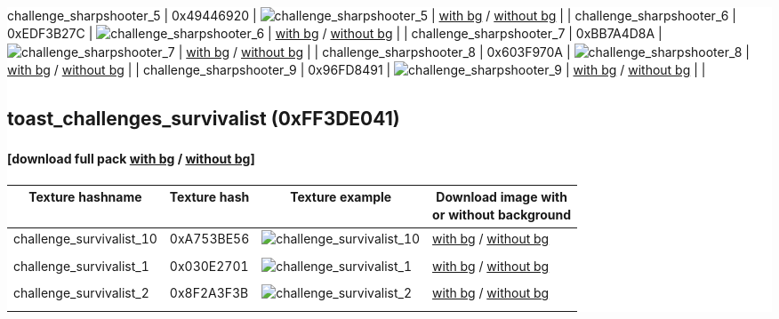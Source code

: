 challenge_sharpshooter_5 | 0x49446920 | ![challenge_sharpshooter_5](http://femga.com/images/samples/ui_textures/ui_hud/toast_challenges_sharpshooter/challenge_sharpshooter_5.png) | [with bg](http://femga.com/images/samples/ui_textures/ui_hud/toast_challenges_sharpshooter/challenge_sharpshooter_5.png) / [without bg](http://femga.com/images/samples/ui_textures_no_bg/ui_hud/toast_challenges_sharpshooter/challenge_sharpshooter_5.png)
 |  |
challenge_sharpshooter_6 | 0xEDF3B27C | ![challenge_sharpshooter_6](http://femga.com/images/samples/ui_textures/ui_hud/toast_challenges_sharpshooter/challenge_sharpshooter_6.png) | [with bg](http://femga.com/images/samples/ui_textures/ui_hud/toast_challenges_sharpshooter/challenge_sharpshooter_6.png) / [without bg](http://femga.com/images/samples/ui_textures_no_bg/ui_hud/toast_challenges_sharpshooter/challenge_sharpshooter_6.png)
 |  |
challenge_sharpshooter_7 | 0xBB7A4D8A | ![challenge_sharpshooter_7](http://femga.com/images/samples/ui_textures/ui_hud/toast_challenges_sharpshooter/challenge_sharpshooter_7.png) | [with bg](http://femga.com/images/samples/ui_textures/ui_hud/toast_challenges_sharpshooter/challenge_sharpshooter_7.png) / [without bg](http://femga.com/images/samples/ui_textures_no_bg/ui_hud/toast_challenges_sharpshooter/challenge_sharpshooter_7.png)
 |  |
challenge_sharpshooter_8 | 0x603F970A | ![challenge_sharpshooter_8](http://femga.com/images/samples/ui_textures/ui_hud/toast_challenges_sharpshooter/challenge_sharpshooter_8.png) | [with bg](http://femga.com/images/samples/ui_textures/ui_hud/toast_challenges_sharpshooter/challenge_sharpshooter_8.png) / [without bg](http://femga.com/images/samples/ui_textures_no_bg/ui_hud/toast_challenges_sharpshooter/challenge_sharpshooter_8.png)
 |  |
challenge_sharpshooter_9 | 0x96FD8491 | ![challenge_sharpshooter_9](http://femga.com/images/samples/ui_textures/ui_hud/toast_challenges_sharpshooter/challenge_sharpshooter_9.png) | [with bg](http://femga.com/images/samples/ui_textures/ui_hud/toast_challenges_sharpshooter/challenge_sharpshooter_9.png) / [without bg](http://femga.com/images/samples/ui_textures_no_bg/ui_hud/toast_challenges_sharpshooter/challenge_sharpshooter_9.png)
 |  |

<h2>toast_challenges_survivalist (0xFF3DE041)</h2><h4>[download full pack <a href="http://femga.com/images/samples/ui_textures/ui_hud/toast_challenges_survivalist.zip">with bg</a> / <a href="http://femga.com/images/samples/ui_textures_no_bg/ui_hud/toast_challenges_survivalist.zip">without bg</a>]</h4>

Texture hashname | Texture hash | Texture example | Download image with<br> or without background
------------ | ---------------- | --------------- | -----------
challenge_survivalist_10 | 0xA753BE56 | ![challenge_survivalist_10](http://femga.com/images/samples/ui_textures/ui_hud/toast_challenges_survivalist/challenge_survivalist_10.png) | [with bg](http://femga.com/images/samples/ui_textures/ui_hud/toast_challenges_survivalist/challenge_survivalist_10.png) / [without bg](http://femga.com/images/samples/ui_textures_no_bg/ui_hud/toast_challenges_survivalist/challenge_survivalist_10.png)
 |  |
challenge_survivalist_1 | 0x030E2701 | ![challenge_survivalist_1](http://femga.com/images/samples/ui_textures/ui_hud/toast_challenges_survivalist/challenge_survivalist_1.png) | [with bg](http://femga.com/images/samples/ui_textures/ui_hud/toast_challenges_survivalist/challenge_survivalist_1.png) / [without bg](http://femga.com/images/samples/ui_textures_no_bg/ui_hud/toast_challenges_survivalist/challenge_survivalist_1.png)
 |  |
challenge_survivalist_2 | 0x8F2A3F3B | ![challenge_survivalist_2](http://femga.com/images/samples/ui_textures/ui_hud/toast_challenges_survivalist/challenge_survivalist_2.png) | [with bg](http://femga.com/images/samples/ui_textures/ui_hud/toast_challenges_survivalist/challenge_survivalist_2.png) / [without bg](http://femga.com/images/samples/ui_textures_no_bg/ui_hud/toast_challenges_survivalist/challenge_survivalist_2.png)
 |  |